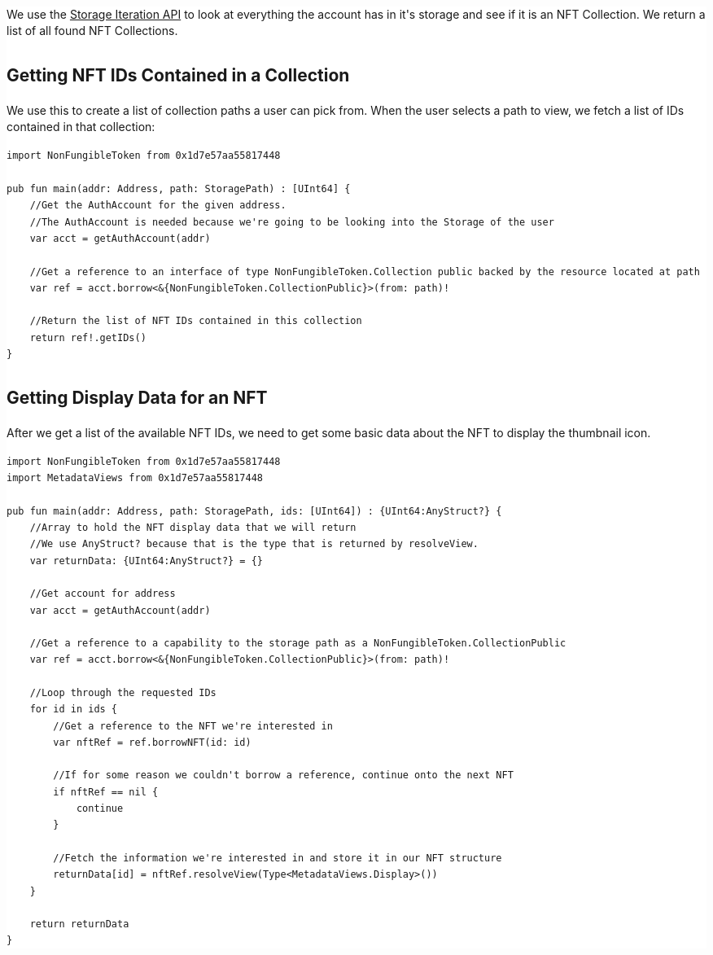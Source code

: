 We use the [Storage Iteration API](../../../../building-on-flow/cadence/language/accounts.mdx#storage-iteration) to look at everything the account has in it's storage and see if it is an NFT Collection.  We return a list of all found NFT Collections.

## Getting NFT IDs Contained in a Collection

We use this to create a list of collection paths a user can pick from.  When the user selects a path to view, we fetch a list of IDs contained in that collection:

```cadence
import NonFungibleToken from 0x1d7e57aa55817448

pub fun main(addr: Address, path: StoragePath) : [UInt64] {
    //Get the AuthAccount for the given address.
    //The AuthAccount is needed because we're going to be looking into the Storage of the user
    var acct = getAuthAccount(addr)
    
    //Get a reference to an interface of type NonFungibleToken.Collection public backed by the resource located at path
    var ref = acct.borrow<&{NonFungibleToken.CollectionPublic}>(from: path)!
    
    //Return the list of NFT IDs contained in this collection
    return ref!.getIDs()
}
```

## Getting Display Data for an NFT

After we get a list of the available NFT IDs, we need to get some basic data about the NFT to display the thumbnail icon.

```cadence
import NonFungibleToken from 0x1d7e57aa55817448
import MetadataViews from 0x1d7e57aa55817448

pub fun main(addr: Address, path: StoragePath, ids: [UInt64]) : {UInt64:AnyStruct?} {
    //Array to hold the NFT display data that we will return
    //We use AnyStruct? because that is the type that is returned by resolveView.
    var returnData: {UInt64:AnyStruct?} = {}

    //Get account for address
    var acct = getAuthAccount(addr)
    
    //Get a reference to a capability to the storage path as a NonFungibleToken.CollectionPublic
    var ref = acct.borrow<&{NonFungibleToken.CollectionPublic}>(from: path)!
    
    //Loop through the requested IDs
    for id in ids {       
        //Get a reference to the NFT we're interested in
        var nftRef = ref.borrowNFT(id: id)
        
        //If for some reason we couldn't borrow a reference, continue onto the next NFT
        if nftRef == nil {
            continue
        }

        //Fetch the information we're interested in and store it in our NFT structure
        returnData[id] = nftRef.resolveView(Type<MetadataViews.Display>())
    }
    
    return returnData
}
```